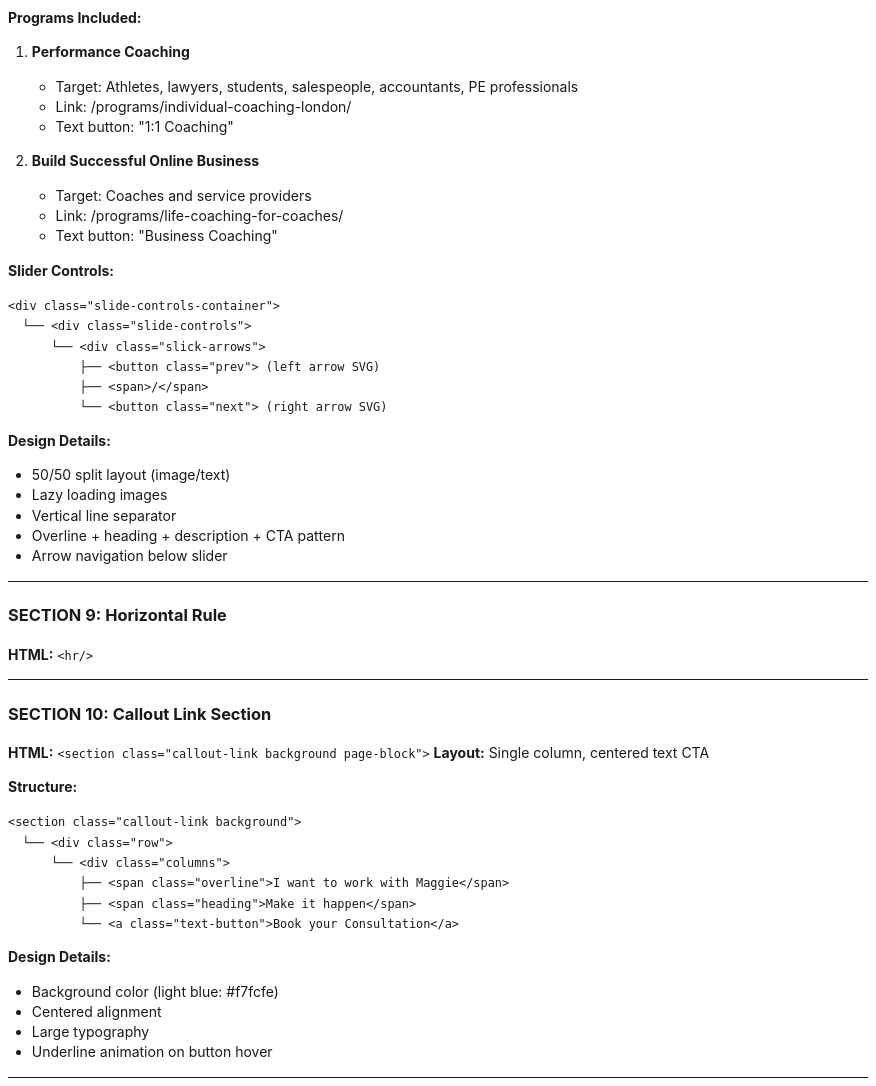 **Programs Included:**
1. **Performance Coaching**
   - Target: Athletes, lawyers, students, salespeople, accountants, PE professionals
   - Link: /programs/individual-coaching-london/
   - Text button: "1:1 Coaching"

2. **Build Successful Online Business**
   - Target: Coaches and service providers
   - Link: /programs/life-coaching-for-coaches/
   - Text button: "Business Coaching"

**Slider Controls:**
```
<div class="slide-controls-container">
  └── <div class="slide-controls">
      └── <div class="slick-arrows">
          ├── <button class="prev"> (left arrow SVG)
          ├── <span>/</span>
          └── <button class="next"> (right arrow SVG)
```

**Design Details:**
- 50/50 split layout (image/text)
- Lazy loading images
- Vertical line separator
- Overline + heading + description + CTA pattern
- Arrow navigation below slider

---

### SECTION 9: Horizontal Rule
**HTML:** `<hr/>`

---

### SECTION 10: Callout Link Section
**HTML:** `<section class="callout-link background page-block">`
**Layout:** Single column, centered text CTA

**Structure:**
```
<section class="callout-link background">
  └── <div class="row">
      └── <div class="columns">
          ├── <span class="overline">I want to work with Maggie</span>
          ├── <span class="heading">Make it happen</span>
          └── <a class="text-button">Book your Consultation</a>
```

**Design Details:**
- Background color (light blue: #f7fcfe)
- Centered alignment
- Large typography
- Underline animation on button hover

---